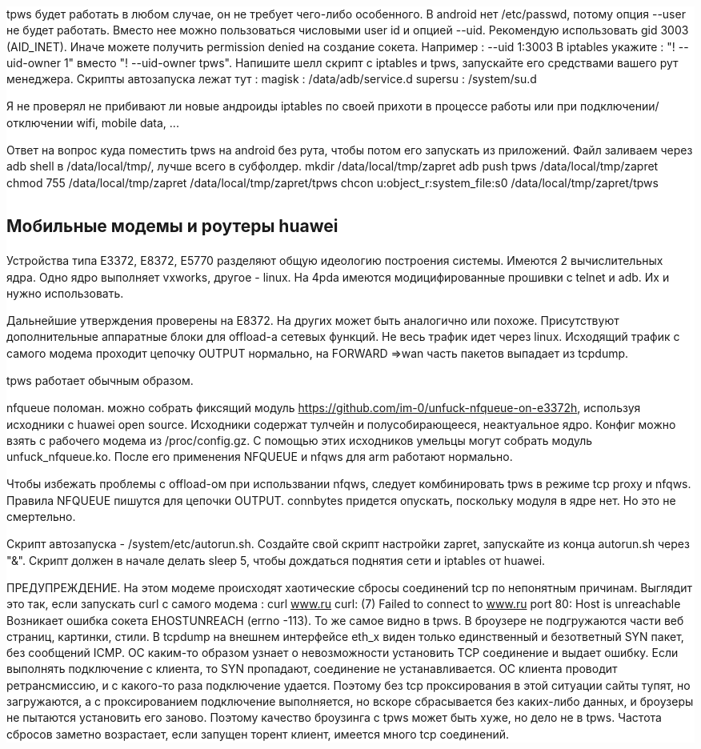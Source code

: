 tpws будет работать в любом случае, он не требует чего-либо особенного.
В android нет /etc/passwd, потому опция --user не будет работать. Вместо нее можно
пользоваться числовыми user id и опцией --uid.
Рекомендую использовать gid 3003 (AID_INET). Иначе можете получить permission denied на создание сокета.
Например : --uid 1:3003
В iptables укажите : "! --uid-owner 1" вместо "! --uid-owner tpws".
Напишите шелл скрипт с iptables и tpws, запускайте его средствами вашего рут менеджера.
Скрипты автозапуска лежат тут :
magisk  : /data/adb/service.d
supersu : /system/su.d

Я не проверял не прибивают ли новые андроиды iptables по своей прихоти в процессе работы
или при подключении/отключении wifi, mobile data, ...

Ответ на вопрос куда поместить tpws на android без рута, чтобы потом его запускать из приложений.
Файл заливаем через adb shell в /data/local/tmp/, лучше всего в субфолдер.
mkdir /data/local/tmp/zapret
adb push tpws /data/local/tmp/zapret
chmod 755 /data/local/tmp/zapret /data/local/tmp/zapret/tpws
chcon u:object_r:system_file:s0 /data/local/tmp/zapret/tpws

Мобильные модемы и роутеры huawei
---------------------------------

Устройства типа E3372, E8372, E5770 разделяют общую идеологию построения системы.
Имеются 2 вычислительных ядра. Одно ядро выполняет vxworks, другое - linux.
На 4pda имеются модицифированные прошивки с telnet и adb. Их и нужно использовать.

Дальнейшие утверждения проверены на E8372. На других может быть аналогично или похоже.
Присутствуют дополнительные аппаратные блоки для offload-а сетевых функций.
Не весь трафик идет через linux. Исходящий трафик с самого модема проходит
цепочку OUTPUT нормально, на FORWARD =>wan часть пакетов выпадает из tcpdump.

tpws работает обычным образом.

nfqueue поломан. можно собрать фиксящий модуль https://github.com/im-0/unfuck-nfqueue-on-e3372h,
используя исходники с huawei open source. Исходники содержат тулчейн и полусобирающееся,
неактуальное ядро. Конфиг можно взять с рабочего модема из /proc/config.gz.
С помощью этих исходников умельцы могут собрать модуль unfuck_nfqueue.ko.
После его применения NFQUEUE и nfqws для arm работают нормально.

Чтобы избежать проблемы с offload-ом при использвании nfqws, следует комбинировать tpws в режиме tcp proxy и nfqws.
Правила NFQUEUE пишутся для цепочки OUTPUT.
connbytes придется опускать, поскольку модуля в ядре нет. Но это не смертельно.

Скрипт автозапуска - /system/etc/autorun.sh. Создайте свой скрипт настройки zapret,
запускайте из конца autorun.sh через "&". Скрипт должен в начале делать sleep 5, чтобы дождаться
поднятия сети и iptables от huawei.

ПРЕДУПРЕЖДЕНИЕ.
На этом модеме происходят хаотические сбросы соединений tcp по непонятным причинам.
Выглядит это так, если запускать curl с самого модема :
 curl www.ru
 curl: (7) Failed to connect to www.ru port 80: Host is unreachable
Возникает ошибка сокета EHOSTUNREACH (errno -113). То же самое видно в tpws.
В броузере не подгружаются части веб страниц, картинки, стили.
В tcpdump на внешнем интерфейсе eth_x виден только единственный и безответный SYN пакет, без сообщений ICMP.
ОС каким-то образом узнает о невозможности установить TCP соединение и выдает ошибку.
Если выполнять подключение с клиента, то SYN пропадают, соединение не устанавливается.
ОС клиента проводит ретрансмиссию, и с какого-то раза подключение удается.
Поэтому без tcp проксирования в этой ситуации сайты тупят, но загружаются, а с проксированием
подключение выполняется, но вскоре сбрасывается без каких-либо данных, и броузеры не пытаются установить
его заново. Поэтому качество броузинга с tpws может быть хуже, но дело не в tpws.
Частота сбросов заметно возрастает, если запущен торент клиент, имеется много tcp соединений.